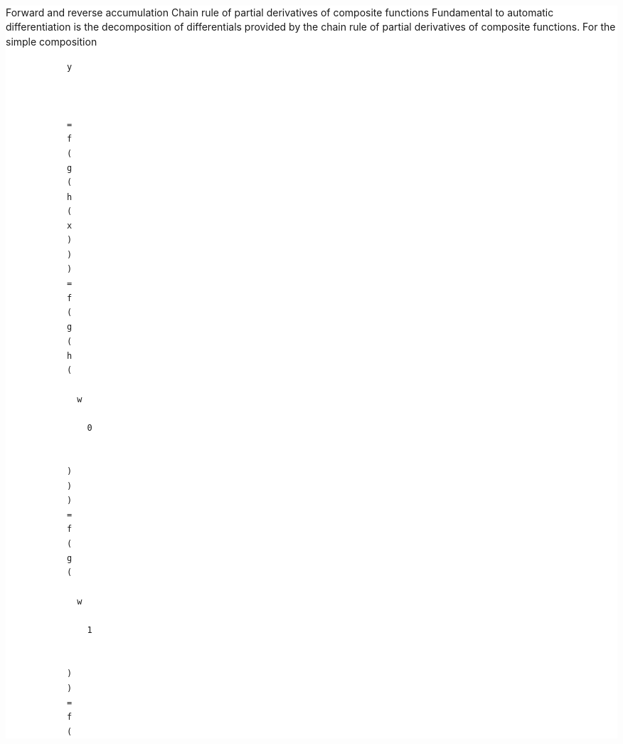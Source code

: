 Forward and reverse accumulation
Chain rule of partial derivatives of composite functions
Fundamental to automatic differentiation is the decomposition of differentials provided by the chain rule of partial derivatives of composite functions. For the simple composition

  
    
      
        
          
            
              
                y
              
              
                
                =
                f
                (
                g
                (
                h
                (
                x
                )
                )
                )
                =
                f
                (
                g
                (
                h
                (
                
                  w
                  
                    0
                  
                
                )
                )
                )
                =
                f
                (
                g
                (
                
                  w
                  
                    1
                  
                
                )
                )
                =
                f
                (
                